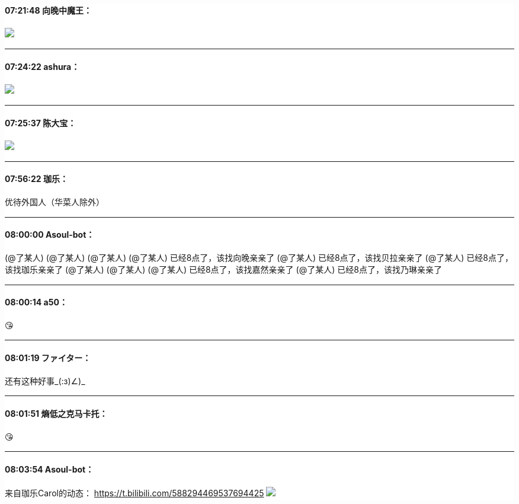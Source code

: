 #### 07:21:48  向晚中魔王：

![](http://gchat.qpic.cn/gchatpic_new/1759772708/614391357-3021540744-C1BC2E74C4A18E77F6C19AB17CEBB8F8/0?term=2")

*****

#### 07:24:22  ashura：

![](http://gchat.qpic.cn/gchatpic_new/2108647314/614391357-2295734252-2C9855261CF6799AC8893A88736053FA/0?term=2")

*****

#### 07:25:37  陈大宝：

![](http://gchat.qpic.cn/gchatpic_new/1416963873/614391357-3083052840-F4A5C8A9D0246F3027A185C1E0241276/0?term=2")

*****

#### 07:56:22  珈乐：

优待外国人（华菜人除外）

*****

#### 08:00:00  Asoul-bot：

(@了某人)   (@了某人)   (@了某人)   (@了某人)   已经8点了，该找向晚亲亲了
(@了某人)   已经8点了，该找贝拉亲亲了
(@了某人)   已经8点了，该找珈乐亲亲了
(@了某人)   (@了某人)   (@了某人)   已经8点了，该找嘉然亲亲了
(@了某人)   已经8点了，该找乃琳亲亲了

*****

#### 08:00:14  a50：

😘

*****

#### 08:01:19  ファイター：

还有这种好事_(:з)∠)_

*****

#### 08:01:51  熵低之克马卡托：

😘

*****

#### 08:03:54  Asoul-bot：

来自珈乐Carol的动态：
https://t.bilibili.com/588294469537694425
![](http://gchat.qpic.cn/gchatpic_new/3408592334/614391357-2554728139-7D40770D73CDE5551E5F2DB7133EFC31/0?term=2")
